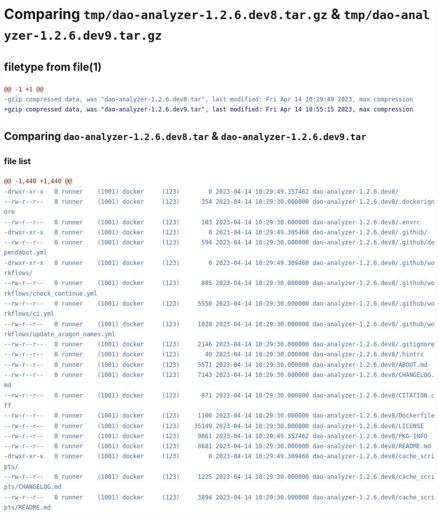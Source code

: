 # Comparing `tmp/dao-analyzer-1.2.6.dev8.tar.gz` & `tmp/dao-analyzer-1.2.6.dev9.tar.gz`

## filetype from file(1)

```diff
@@ -1 +1 @@
-gzip compressed data, was "dao-analyzer-1.2.6.dev8.tar", last modified: Fri Apr 14 10:29:49 2023, max compression
+gzip compressed data, was "dao-analyzer-1.2.6.dev9.tar", last modified: Fri Apr 14 10:55:15 2023, max compression
```

## Comparing `dao-analyzer-1.2.6.dev8.tar` & `dao-analyzer-1.2.6.dev9.tar`

### file list

```diff
@@ -1,440 +1,440 @@
-drwxr-xr-x   0 runner    (1001) docker     (123)        0 2023-04-14 10:29:49.357462 dao-analyzer-1.2.6.dev8/
--rw-r--r--   0 runner    (1001) docker     (123)      354 2023-04-14 10:29:30.000000 dao-analyzer-1.2.6.dev8/.dockerignore
--rw-r--r--   0 runner    (1001) docker     (123)      103 2023-04-14 10:29:30.000000 dao-analyzer-1.2.6.dev8/.envrc
-drwxr-xr-x   0 runner    (1001) docker     (123)        0 2023-04-14 10:29:49.305460 dao-analyzer-1.2.6.dev8/.github/
--rw-r--r--   0 runner    (1001) docker     (123)      594 2023-04-14 10:29:30.000000 dao-analyzer-1.2.6.dev8/.github/dependabot.yml
-drwxr-xr-x   0 runner    (1001) docker     (123)        0 2023-04-14 10:29:49.309460 dao-analyzer-1.2.6.dev8/.github/workflows/
--rw-r--r--   0 runner    (1001) docker     (123)      885 2023-04-14 10:29:30.000000 dao-analyzer-1.2.6.dev8/.github/workflows/check_continue.yml
--rw-r--r--   0 runner    (1001) docker     (123)     5550 2023-04-14 10:29:30.000000 dao-analyzer-1.2.6.dev8/.github/workflows/ci.yml
--rw-r--r--   0 runner    (1001) docker     (123)     1028 2023-04-14 10:29:30.000000 dao-analyzer-1.2.6.dev8/.github/workflows/update_aragon_names.yml
--rw-r--r--   0 runner    (1001) docker     (123)     2146 2023-04-14 10:29:30.000000 dao-analyzer-1.2.6.dev8/.gitignore
--rw-r--r--   0 runner    (1001) docker     (123)       40 2023-04-14 10:29:30.000000 dao-analyzer-1.2.6.dev8/.hintrc
--rw-r--r--   0 runner    (1001) docker     (123)     5571 2023-04-14 10:29:30.000000 dao-analyzer-1.2.6.dev8/ABOUT.md
--rw-r--r--   0 runner    (1001) docker     (123)     7143 2023-04-14 10:29:30.000000 dao-analyzer-1.2.6.dev8/CHANGELOG.md
--rw-r--r--   0 runner    (1001) docker     (123)      871 2023-04-14 10:29:30.000000 dao-analyzer-1.2.6.dev8/CITATION.cff
--rw-r--r--   0 runner    (1001) docker     (123)     1100 2023-04-14 10:29:30.000000 dao-analyzer-1.2.6.dev8/Dockerfile
--rw-r--r--   0 runner    (1001) docker     (123)    35149 2023-04-14 10:29:30.000000 dao-analyzer-1.2.6.dev8/LICENSE
--rw-r--r--   0 runner    (1001) docker     (123)     9861 2023-04-14 10:29:49.357462 dao-analyzer-1.2.6.dev8/PKG-INFO
--rw-r--r--   0 runner    (1001) docker     (123)     8681 2023-04-14 10:29:30.000000 dao-analyzer-1.2.6.dev8/README.md
-drwxr-xr-x   0 runner    (1001) docker     (123)        0 2023-04-14 10:29:49.309460 dao-analyzer-1.2.6.dev8/cache_scripts/
--rw-r--r--   0 runner    (1001) docker     (123)     1225 2023-04-14 10:29:30.000000 dao-analyzer-1.2.6.dev8/cache_scripts/CHANGELOG.md
--rw-r--r--   0 runner    (1001) docker     (123)     3894 2023-04-14 10:29:30.000000 dao-analyzer-1.2.6.dev8/cache_scripts/README.md
```